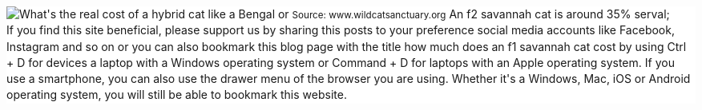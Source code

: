 <aside>
<img class="v-image ads-img" alt="What&#039;s the real cost of a hybrid cat like a Bengal or" src="https://www.wildcatsanctuary.org/wp-content/uploads/2016/01/Hilo-website-article-1.jpg" width="100%" onerror="this.onerror=null;this.src='data:image/gif;base64,R0lGODlhAQABAAAAACH5BAEKAAEALAAAAAABAAEAAAICTAEAOw==';" />
<small>Source: www.wildcatsanctuary.org</small>
An f2 savannah cat is around 35% serval;
</aside>
</section>
If you find this site beneficial, please support us by sharing this posts to your preference social media accounts like Facebook, Instagram and so on or you can also bookmark this blog page with the title how much does an f1 savannah cat cost by using Ctrl + D for devices a laptop with a Windows operating system or Command + D for laptops with an Apple operating system. If you use a smartphone, you can also use the drawer menu of the browser you are using. Whether it's a Windows, Mac, iOS or Android operating system, you will still be able to bookmark this website.
</section>
         
<center>
<div class="d-block p-4">
	<center>
		<!-- BOTTOM BANNER ADS -->
	</center>
</div></center>
</main>

        
</body>

</html>
